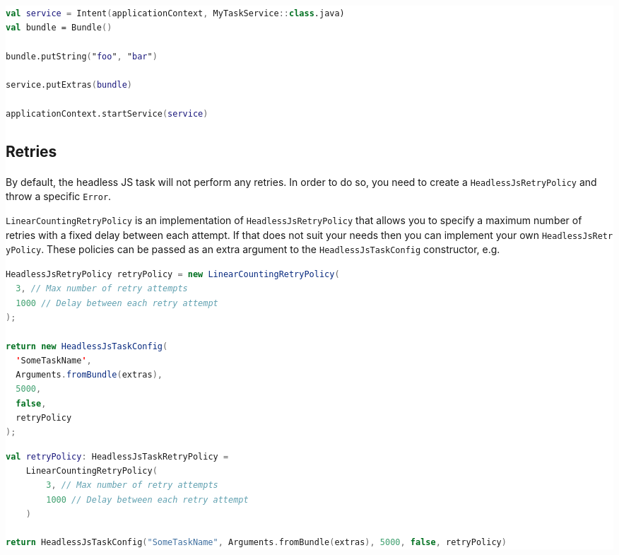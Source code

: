 </TabItem>
<TabItem value="kotlin">

```kotlin
val service = Intent(applicationContext, MyTaskService::class.java)
val bundle = Bundle()

bundle.putString("foo", "bar")

service.putExtras(bundle)

applicationContext.startService(service)
```

</TabItem>
</Tabs>

## Retries

By default, the headless JS task will not perform any retries. In order to do so, you need to create a `HeadlessJsRetryPolicy` and throw a specific `Error`.

`LinearCountingRetryPolicy` is an implementation of `HeadlessJsRetryPolicy` that allows you to specify a maximum number of retries with a fixed delay between each attempt. If that does not suit your needs then you can implement your own `HeadlessJsRetryPolicy`. These policies can be passed as an extra argument to the `HeadlessJsTaskConfig` constructor, e.g.

<Tabs groupId="android-language" defaultValue={constants.defaultAndroidLanguage} values={constants.androidLanguages}>
<TabItem value="java">

```java
HeadlessJsRetryPolicy retryPolicy = new LinearCountingRetryPolicy(
  3, // Max number of retry attempts
  1000 // Delay between each retry attempt
);

return new HeadlessJsTaskConfig(
  'SomeTaskName',
  Arguments.fromBundle(extras),
  5000,
  false,
  retryPolicy
);
```

</TabItem>
<TabItem value="kotlin">

```kotlin
val retryPolicy: HeadlessJsTaskRetryPolicy =
    LinearCountingRetryPolicy(
        3, // Max number of retry attempts
        1000 // Delay between each retry attempt
    )

return HeadlessJsTaskConfig("SomeTaskName", Arguments.fromBundle(extras), 5000, false, retryPolicy)
```
